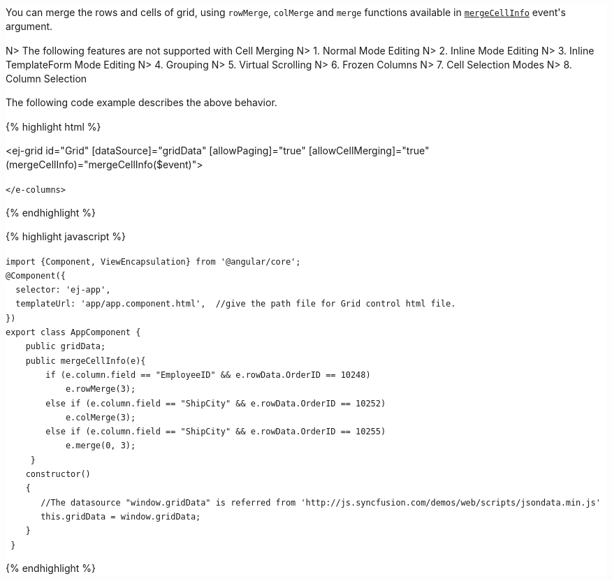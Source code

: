 You can merge the rows and cells of grid, using `rowMerge`, `colMerge` and `merge` functions available in [`mergeCellInfo`](https://help.syncfusion.com/api/angular/ejgrid#events:mergecellinfo "mergeCellInfo") event's argument.

N> The following features are not supported with Cell Merging
N> 1. Normal Mode Editing
N> 2. Inline Mode Editing
N> 3. Inline TemplateForm Mode Editing
N> 4. Grouping
N> 5. Virtual Scrolling
N> 6. Frozen Columns
N> 7. Cell Selection Modes
N> 8. Column Selection

The following code example describes the above behavior.

{% highlight html %}

 <ej-grid id="Grid" [dataSource]="gridData" [allowPaging]="true" [allowCellMerging]="true" (mergeCellInfo)="mergeCellInfo($event)">
    <e-columns>
        <e-column field="OrderID"  headerText="OrderID"></e-column>
        <e-column field="EmployeeID" headerText="EmployeeID"></e-column>
         <e-column field="ShipCity" headerText="ShipCity"></e-column>
        <e-column field="ShipCountry" headerText="ShipCountry"></e-column>
        <e-column field="Freight" headerText="Freight"></e-column>
       
    </e-columns>
 </ej-grid>

{% endhighlight %}


{% highlight javascript %}

    import {Component, ViewEncapsulation} from '@angular/core';
    @Component({
      selector: 'ej-app',
      templateUrl: 'app/app.component.html',  //give the path file for Grid control html file.
    })
    export class AppComponent {
        public gridData;
        public mergeCellInfo(e){ 
	        if (e.column.field == "EmployeeID" && e.rowData.OrderID == 10248)
				e.rowMerge(3);
			else if (e.column.field == "ShipCity" && e.rowData.OrderID == 10252)
				e.colMerge(3);
			else if (e.column.field == "ShipCity" && e.rowData.OrderID == 10255)
				e.merge(0, 3);
	     }
        constructor()
        {
           //The datasource "window.gridData" is referred from 'http://js.syncfusion.com/demos/web/scripts/jsondata.min.js'
           this.gridData = window.gridData;
		}
     }

{% endhighlight %}
